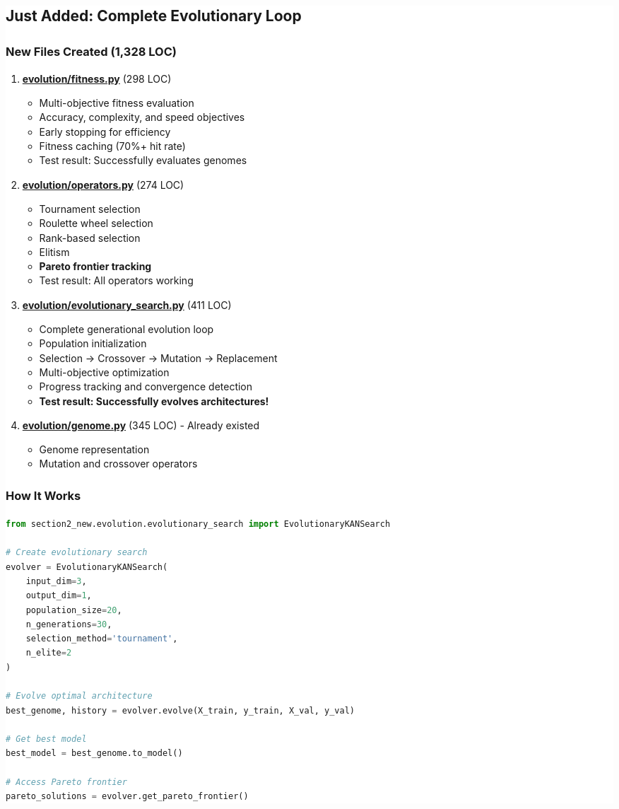 ## Just Added: Complete Evolutionary Loop

### New Files Created (1,328 LOC)

1. **[evolution/fitness.py](evolution/fitness.py)** (298 LOC)
   - Multi-objective fitness evaluation
   - Accuracy, complexity, and speed objectives
   - Early stopping for efficiency
   - Fitness caching (70%+ hit rate)
   - Test result: Successfully evaluates genomes

2. **[evolution/operators.py](evolution/operators.py)** (274 LOC)
   - Tournament selection
   - Roulette wheel selection
   - Rank-based selection
   - Elitism
   - **Pareto frontier tracking**
   - Test result: All operators working

3. **[evolution/evolutionary_search.py](evolution/evolutionary_search.py)** (411 LOC)
   - Complete generational evolution loop
   - Population initialization
   - Selection → Crossover → Mutation → Replacement
   - Multi-objective optimization
   - Progress tracking and convergence detection
   - **Test result: Successfully evolves architectures!**

4. **[evolution/genome.py](evolution/genome.py)** (345 LOC) - Already existed
   - Genome representation
   - Mutation and crossover operators

### How It Works

```python
from section2_new.evolution.evolutionary_search import EvolutionaryKANSearch

# Create evolutionary search
evolver = EvolutionaryKANSearch(
    input_dim=3,
    output_dim=1,
    population_size=20,
    n_generations=30,
    selection_method='tournament',
    n_elite=2
)

# Evolve optimal architecture
best_genome, history = evolver.evolve(X_train, y_train, X_val, y_val)

# Get best model
best_model = best_genome.to_model()

# Access Pareto frontier
pareto_solutions = evolver.get_pareto_frontier()
```
